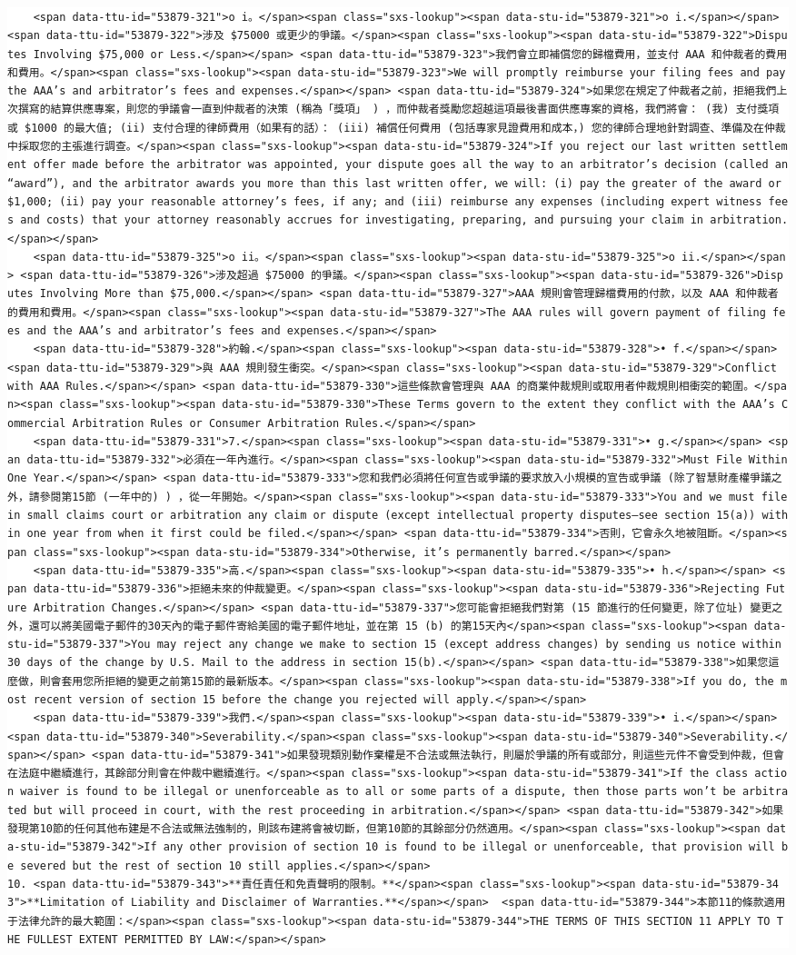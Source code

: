         <span data-ttu-id="53879-321">o i。</span><span class="sxs-lookup"><span data-stu-id="53879-321">o i.</span></span> <span data-ttu-id="53879-322">涉及 $75000 或更少的爭議。</span><span class="sxs-lookup"><span data-stu-id="53879-322">Disputes Involving $75,000 or Less.</span></span> <span data-ttu-id="53879-323">我們會立即補償您的歸檔費用，並支付 AAA 和仲裁者的費用和費用。</span><span class="sxs-lookup"><span data-stu-id="53879-323">We will promptly reimburse your filing fees and pay the AAA’s and arbitrator’s fees and expenses.</span></span> <span data-ttu-id="53879-324">如果您在規定了仲裁者之前，拒絕我們上次撰寫的結算供應專案，則您的爭議會一直到仲裁者的決策 (稱為「獎項」 ) ，而仲裁者獎勵您超越這項最後書面供應專案的資格，我們將會： (我) 支付獎項或 $1000 的最大值; (ii) 支付合理的律師費用（如果有的話）： (iii) 補償任何費用 (包括專家見證費用和成本，) 您的律師合理地針對調查、準備及在仲裁中採取您的主張進行調查。</span><span class="sxs-lookup"><span data-stu-id="53879-324">If you reject our last written settlement offer made before the arbitrator was appointed, your dispute goes all the way to an arbitrator’s decision (called an “award”), and the arbitrator awards you more than this last written offer, we will: (i) pay the greater of the award or $1,000; (ii) pay your reasonable attorney’s fees, if any; and (iii) reimburse any expenses (including expert witness fees and costs) that your attorney reasonably accrues for investigating, preparing, and pursuing your claim in arbitration.</span></span>
        <span data-ttu-id="53879-325">o ii。</span><span class="sxs-lookup"><span data-stu-id="53879-325">o ii.</span></span> <span data-ttu-id="53879-326">涉及超過 $75000 的爭議。</span><span class="sxs-lookup"><span data-stu-id="53879-326">Disputes Involving More than $75,000.</span></span> <span data-ttu-id="53879-327">AAA 規則會管理歸檔費用的付款，以及 AAA 和仲裁者的費用和費用。</span><span class="sxs-lookup"><span data-stu-id="53879-327">The AAA rules will govern payment of filing fees and the AAA’s and arbitrator’s fees and expenses.</span></span>
        <span data-ttu-id="53879-328">約翰.</span><span class="sxs-lookup"><span data-stu-id="53879-328">• f.</span></span> <span data-ttu-id="53879-329">與 AAA 規則發生衝突。</span><span class="sxs-lookup"><span data-stu-id="53879-329">Conflict with AAA Rules.</span></span> <span data-ttu-id="53879-330">這些條款會管理與 AAA 的商業仲裁規則或取用者仲裁規則相衝突的範圍。</span><span class="sxs-lookup"><span data-stu-id="53879-330">These Terms govern to the extent they conflict with the AAA’s Commercial Arbitration Rules or Consumer Arbitration Rules.</span></span>
        <span data-ttu-id="53879-331">7.</span><span class="sxs-lookup"><span data-stu-id="53879-331">• g.</span></span> <span data-ttu-id="53879-332">必須在一年內進行。</span><span class="sxs-lookup"><span data-stu-id="53879-332">Must File Within One Year.</span></span> <span data-ttu-id="53879-333">您和我們必須將任何宣告或爭議的要求放入小規模的宣告或爭議 (除了智慧財產權爭議之外，請參閱第15節 (一年中的) ) ，從一年開始。</span><span class="sxs-lookup"><span data-stu-id="53879-333">You and we must file in small claims court or arbitration any claim or dispute (except intellectual property disputes—see section 15(a)) within one year from when it first could be filed.</span></span> <span data-ttu-id="53879-334">否則，它會永久地被阻斷。</span><span class="sxs-lookup"><span data-stu-id="53879-334">Otherwise, it’s permanently barred.</span></span>
        <span data-ttu-id="53879-335">高.</span><span class="sxs-lookup"><span data-stu-id="53879-335">• h.</span></span> <span data-ttu-id="53879-336">拒絕未來的仲裁變更。</span><span class="sxs-lookup"><span data-stu-id="53879-336">Rejecting Future Arbitration Changes.</span></span> <span data-ttu-id="53879-337">您可能會拒絕我們對第 (15 節進行的任何變更，除了位址) 變更之外，還可以將美國電子郵件的30天內的電子郵件寄給美國的電子郵件地址，並在第 15 (b) 的第15天內</span><span class="sxs-lookup"><span data-stu-id="53879-337">You may reject any change we make to section 15 (except address changes) by sending us notice within 30 days of the change by U.S. Mail to the address in section 15(b).</span></span> <span data-ttu-id="53879-338">如果您這麼做，則會套用您所拒絕的變更之前第15節的最新版本。</span><span class="sxs-lookup"><span data-stu-id="53879-338">If you do, the most recent version of section 15 before the change you rejected will apply.</span></span>
        <span data-ttu-id="53879-339">我們.</span><span class="sxs-lookup"><span data-stu-id="53879-339">• i.</span></span> <span data-ttu-id="53879-340">Severability.</span><span class="sxs-lookup"><span data-stu-id="53879-340">Severability.</span></span> <span data-ttu-id="53879-341">如果發現類別動作棄權是不合法或無法執行，則屬於爭議的所有或部分，則這些元件不會受到仲裁，但會在法庭中繼續進行，其餘部分則會在仲裁中繼續進行。</span><span class="sxs-lookup"><span data-stu-id="53879-341">If the class action waiver is found to be illegal or unenforceable as to all or some parts of a dispute, then those parts won’t be arbitrated but will proceed in court, with the rest proceeding in arbitration.</span></span> <span data-ttu-id="53879-342">如果發現第10節的任何其他布建是不合法或無法強制的，則該布建將會被切斷，但第10節的其餘部分仍然適用。</span><span class="sxs-lookup"><span data-stu-id="53879-342">If any other provision of section 10 is found to be illegal or unenforceable, that provision will be severed but the rest of section 10 still applies.</span></span>
    10. <span data-ttu-id="53879-343">**責任責任和免責聲明的限制。**</span><span class="sxs-lookup"><span data-stu-id="53879-343">**Limitation of Liability and Disclaimer of Warranties.**</span></span>  <span data-ttu-id="53879-344">本節11的條款適用于法律允許的最大範圍：</span><span class="sxs-lookup"><span data-stu-id="53879-344">THE TERMS OF THIS SECTION 11 APPLY TO THE FULLEST EXTENT PERMITTED BY LAW:</span></span>  